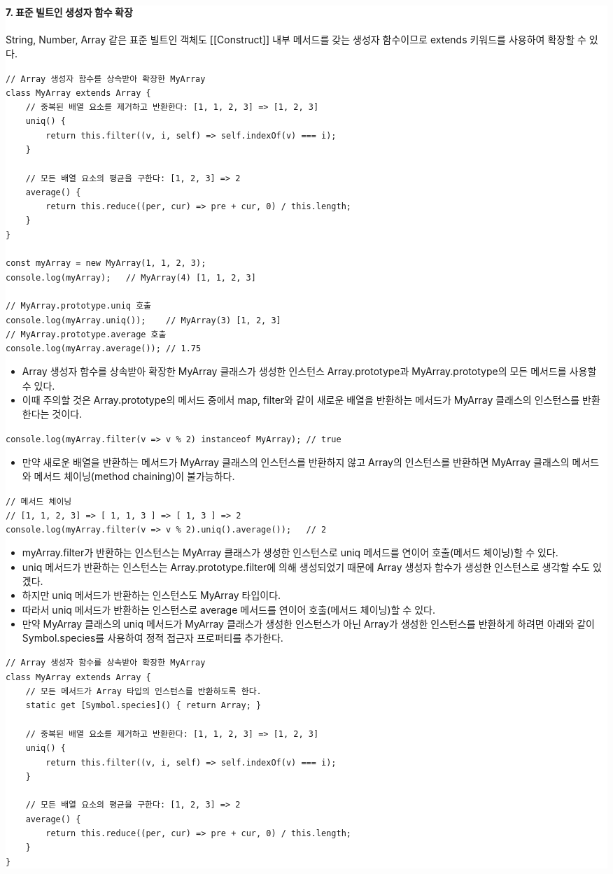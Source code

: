 #### 7. 표준 빌트인 생성자 함수 확장

String, Number, Array 같은 표준 빌트인 객체도 [[Construct]] 내부 메서드를 갖는 생성자 함수이므로 extends 키워드를 사용하여 확장할 수 있다.

```
// Array 생성자 함수를 상속받아 확장한 MyArray
class MyArray extends Array {
    // 중복된 배열 요소를 제거하고 반환한다: [1, 1, 2, 3] => [1, 2, 3]
    uniq() {
        return this.filter((v, i, self) => self.indexOf(v) === i);
    }

    // 모든 배열 요소의 평균을 구한다: [1, 2, 3] => 2
    average() {
        return this.reduce((per, cur) => pre + cur, 0) / this.length;
    }
}

const myArray = new MyArray(1, 1, 2, 3);
console.log(myArray);   // MyArray(4) [1, 1, 2, 3]

// MyArray.prototype.uniq 호출
console.log(myArray.uniq());    // MyArray(3) [1, 2, 3]
// MyArray.prototype.average 호출
console.log(myArray.average()); // 1.75
```

- Array 생성자 함수를 상속받아 확장한 MyArray 클래스가 생성한 인스턴스 Array.prototype과 MyArray.prototype의 모든 메서드를 사용할 수 있다.
- 이때 주의할 것은 Array.prototype의 메서드 중에서 map, filter와 같이 새로운 배열을 반환하는 메서드가 MyArray 클래스의 인스턴스를 반환한다는 것이다.

```
console.log(myArray.filter(v => v % 2) instanceof MyArray);	// true
```

- 만약 새로운 배열을 반환하는 메서드가 MyArray 클래스의 인스턴스를 반환하지 않고 Array의 인스턴스를 반환하면 MyArray 클래스의 메서드와 메서드 체이닝(method chaining)이 불가능하다.

```
// 메서드 체이닝
// [1, 1, 2, 3] => [ 1, 1, 3 ] => [ 1, 3 ] => 2
console.log(myArray.filter(v => v % 2).uniq().average());	// 2
```

- myArray.filter가 반환하는 인스턴스는 MyArray 클래스가 생성한 인스턴스로 uniq 메서드를 연이어 호출(메서드 체이닝)할 수 있다.
- uniq 메서드가 반환하는 인스턴스는 Array.prototype.filter에 의해 생성되었기 때문에 Array 생성자 함수가 생성한 인스턴스로 생각할 수도 있겠다.
- 하지만 uniq 메서드가 반환하는 인스턴스도 MyArray 타입이다.
- 따라서 uniq 메서드가 반환하는 인스턴스로 average 메서드를 연이어 호출(메서드 체이닝)할 수 있다.
- 만약 MyArray 클래스의 uniq 메서드가 MyArray 클래스가 생성한 인스턴스가 아닌 Array가 생성한 인스턴스를 반환하게 하려면 아래와 같이 Symbol.species를 사용하여 정적 접근자 프로퍼티를 추가한다.

```
// Array 생성자 함수를 상속받아 확장한 MyArray
class MyArray extends Array {
  	// 모든 메서드가 Array 타입의 인스턴스를 반환하도록 한다.
  	static get [Symbol.species]() { return Array; }

    // 중복된 배열 요소를 제거하고 반환한다: [1, 1, 2, 3] => [1, 2, 3]
    uniq() {
        return this.filter((v, i, self) => self.indexOf(v) === i);
    }

    // 모든 배열 요소의 평균을 구한다: [1, 2, 3] => 2
    average() {
        return this.reduce((per, cur) => pre + cur, 0) / this.length;
    }
}
```